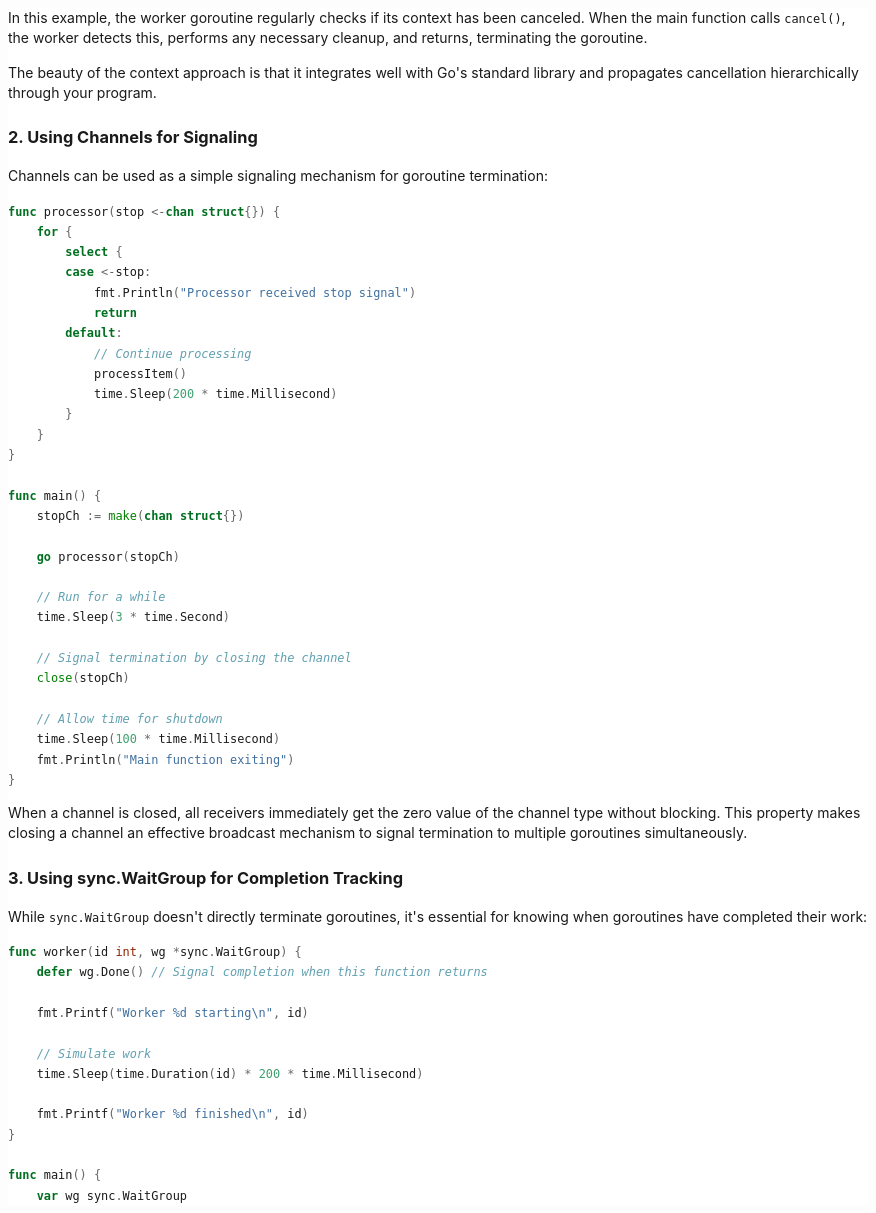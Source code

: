 In this example, the worker goroutine regularly checks if its context has been canceled. When the main function calls `cancel()`, the worker detects this, performs any necessary cleanup, and returns, terminating the goroutine.

The beauty of the context approach is that it integrates well with Go's standard library and propagates cancellation hierarchically through your program.

### 2. Using Channels for Signaling

Channels can be used as a simple signaling mechanism for goroutine termination:

```go
func processor(stop <-chan struct{}) {
    for {
        select {
        case <-stop:
            fmt.Println("Processor received stop signal")
            return
        default:
            // Continue processing
            processItem()
            time.Sleep(200 * time.Millisecond)
        }
    }
}

func main() {
    stopCh := make(chan struct{})
  
    go processor(stopCh)
  
    // Run for a while
    time.Sleep(3 * time.Second)
  
    // Signal termination by closing the channel
    close(stopCh)
  
    // Allow time for shutdown
    time.Sleep(100 * time.Millisecond)
    fmt.Println("Main function exiting")
}
```

When a channel is closed, all receivers immediately get the zero value of the channel type without blocking. This property makes closing a channel an effective broadcast mechanism to signal termination to multiple goroutines simultaneously.

### 3. Using sync.WaitGroup for Completion Tracking

While `sync.WaitGroup` doesn't directly terminate goroutines, it's essential for knowing when goroutines have completed their work:

```go
func worker(id int, wg *sync.WaitGroup) {
    defer wg.Done() // Signal completion when this function returns
  
    fmt.Printf("Worker %d starting\n", id)
  
    // Simulate work
    time.Sleep(time.Duration(id) * 200 * time.Millisecond)
  
    fmt.Printf("Worker %d finished\n", id)
}

func main() {
    var wg sync.WaitGroup
```